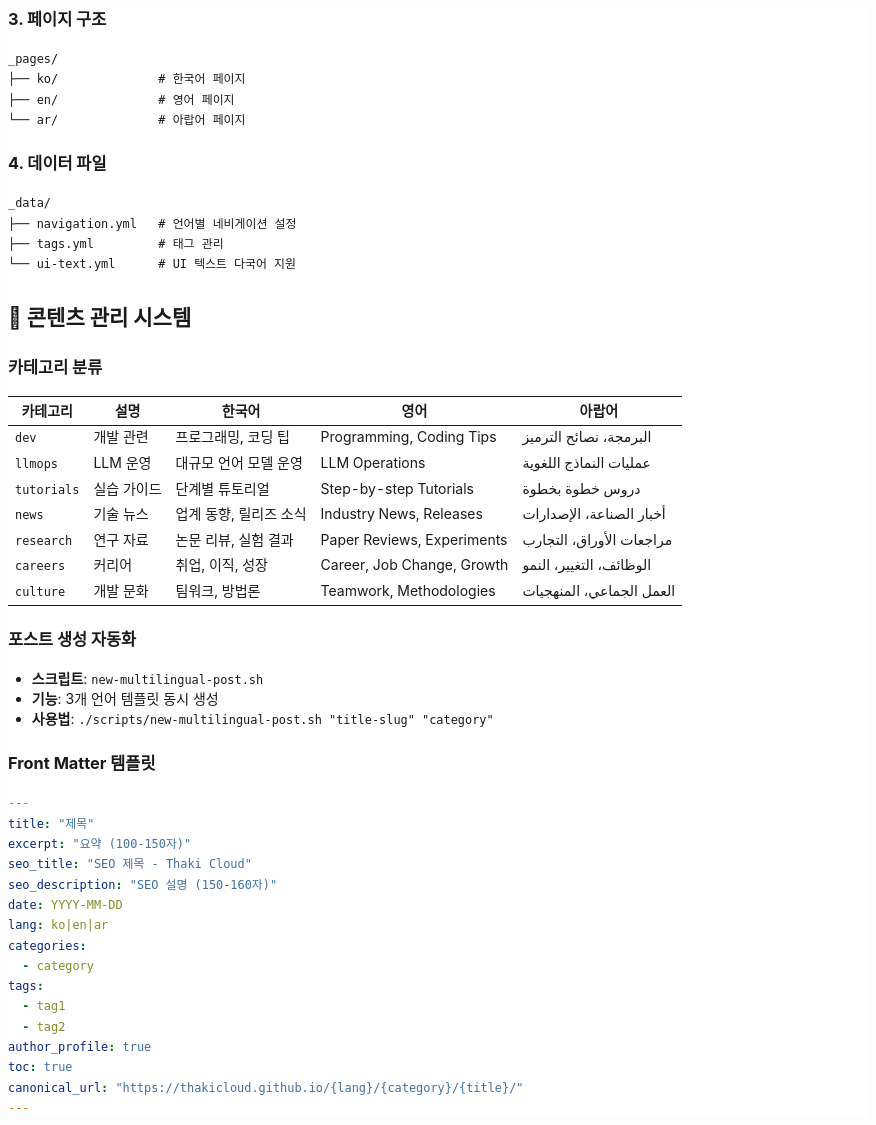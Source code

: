 ### 3. 페이지 구조
```
_pages/
├── ko/              # 한국어 페이지
├── en/              # 영어 페이지
└── ar/              # 아랍어 페이지
```

### 4. 데이터 파일
```
_data/
├── navigation.yml   # 언어별 네비게이션 설정
├── tags.yml         # 태그 관리
└── ui-text.yml      # UI 텍스트 다국어 지원
```

## 📝 콘텐츠 관리 시스템

### 카테고리 분류
| 카테고리 | 설명 | 한국어 | 영어 | 아랍어 |
|---------|------|--------|------|--------|
| `dev` | 개발 관련 | 프로그래밍, 코딩 팁 | Programming, Coding Tips | البرمجة، نصائح الترميز |
| `llmops` | LLM 운영 | 대규모 언어 모델 운영 | LLM Operations | عمليات النماذج اللغوية |
| `tutorials` | 실습 가이드 | 단계별 튜토리얼 | Step-by-step Tutorials | دروس خطوة بخطوة |
| `news` | 기술 뉴스 | 업계 동향, 릴리즈 소식 | Industry News, Releases | أخبار الصناعة، الإصدارات |
| `research` | 연구 자료 | 논문 리뷰, 실험 결과 | Paper Reviews, Experiments | مراجعات الأوراق، التجارب |
| `careers` | 커리어 | 취업, 이직, 성장 | Career, Job Change, Growth | الوظائف، التغيير، النمو |
| `culture` | 개발 문화 | 팀워크, 방법론 | Teamwork, Methodologies | العمل الجماعي، المنهجيات |

### 포스트 생성 자동화
- **스크립트**: `new-multilingual-post.sh`
- **기능**: 3개 언어 템플릿 동시 생성
- **사용법**: `./scripts/new-multilingual-post.sh "title-slug" "category"`

### Front Matter 템플릿
```yaml
---
title: "제목"
excerpt: "요약 (100-150자)"
seo_title: "SEO 제목 - Thaki Cloud"
seo_description: "SEO 설명 (150-160자)"
date: YYYY-MM-DD
lang: ko|en|ar
categories:
  - category
tags:
  - tag1
  - tag2
author_profile: true
toc: true
canonical_url: "https://thakicloud.github.io/{lang}/{category}/{title}/"
---
```

